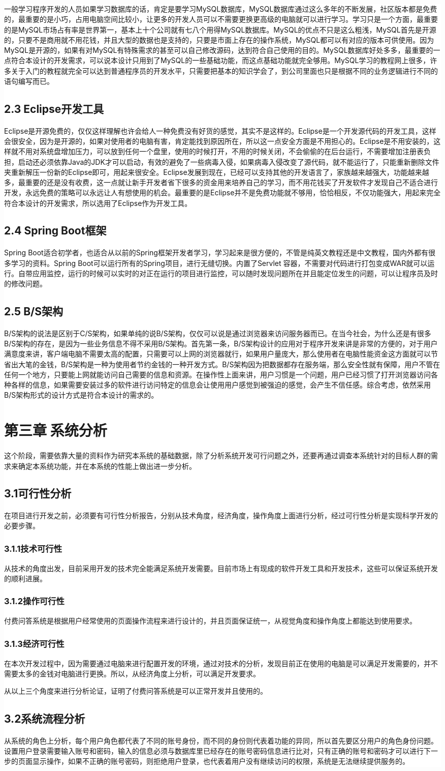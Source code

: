 一般学习程序开发的人员如果学习数据库的话，肯定是要学习MySQL数据库，MySQL数据库通过这么多年的不断发展，社区版本都是免费的，最重要的是小巧，占用电脑空间比较小，让更多的开发人员可以不需要更换更高级的电脑就可以进行学习。学习只是一个方面，最重要的是MySQL市场占有率是世界第一，基本上十个公司就有七八个用得MySQL数据库。MySQL的优点不只是这么粗浅，MySQL首先是开源的，只要不是商用就不用花钱，并且大型的数据也是支持的，只要是市面上存在的操作系统，MySQL都可以有对应的版本可供使用。因为MySQL是开源的，如果有对MySQL有特殊需求的甚至可以自己修改源码，达到符合自己使用的目的。MySQL数据库好处多多，最重要的一点符合本设计的开发需求，可以说本设计只用到了MySQL的一些基础功能，而这点基础功能就完全够用。MySQL学习的教程网上很多，许多关于入门的教程就完全可以达到普通程序员的开发水平，只需要把基本的知识学会了，到公司里面也只是根据不同的业务逻辑进行不同的语句编写而已。
## 2.3 Eclipse开发工具
Eclipse是开源免费的，仅仅这样理解也许会给人一种免费没有好货的感觉，其实不是这样的。Eclipse是一个开发源代码的开发工具，这样会很安全，因为是开源的，如果对使用者的电脑有害，肯定能找到原因所在，所以这一点安全方面是不用担心的。Eclipse是不用安装的，这样就不用对系统盘增加压力，可以放到任何一个盘里，使用的时候打开，不用的时候关闭，不会偷偷的在后台运行，不需要增加注册表负担，启动还必须依靠Java的JDK才可以启动，有效的避免了一些病毒入侵，如果病毒入侵改变了源代码，就不能运行了，只能重新删除文件夹重新解压一份新的Eclipse即可，用起来很安全。Eclipse发展到现在，已经可以支持其他的开发语言了，家族越来越强大，功能越来越多，最重要的还是没有收费，这一点就让新手开发者省下很多的资金用来培养自己的学习，而不用花钱买了开发软件才发现自己不适合进行开发，永远免费的策略可以永远让人有想使用的机会。最重要的是Eclipse并不是免费功能就不够用，恰恰相反，不仅功能强大，用起来完全符合本设计的开发需求，所以选用了Eclipse作为开发工具。
## 2.4 Spring Boot框架
Spring Boot适合初学者，也适合从以前的Spring框架开发者学习，学习起来是很方便的，不管是纯英文教程还是中文教程，国内外都有很多学习的资料。Spring Boot可以运行所有的Spring项目，进行无缝切换。内置了Servlet 容器，不需要对代码进行打包变成WAR就可以运行。自带应用监控，运行的时候可以实时的对正在运行的项目进行监控，可以随时发现问题所在并且能定位发生的问题，可以让程序员及时的修改问题。
## 2.5 B/S架构
B/S架构的说法是区别于C/S架构，如果单纯的说B/S架构，仅仅可以说是通过浏览器来访问服务器而已。在当今社会，为什么还是有很多B/S架构的存在，是因为一些业务信息不得不采用B/S架构。首先第一条，B/S架构设计的应用对于程序开发来讲是非常的方便的，对于用户满意度来讲，客户端电脑不需要太高的配置，只需要可以上网的浏览器就行，如果用户量庞大，那么使用者在电脑性能资金这方面就可以节省出大笔的金钱，B/S架构是一种为使用者节约金钱的一种开发方式。B/S架构因为把数据都存在服务端，那么安全性就有保障，用户不管在任何一个地方，只要能上网就能访问自己需要的信息和资源。在操作性上面来讲，用户习惯是一个问题，用户已经习惯了打开浏览器访问各种各样的信息，如果需要安装过多的软件进行访问特定的信息会让使用用户感觉到被强迫的感觉，会产生不信任感。综合考虑，依然采用B/S架构形式的设计方式是符合本设计的需求的。


# 第三章 系统分析
这个阶段，需要依靠大量的资料作为研究本系统的基础数据，除了分析系统开发可行问题之外，还要再通过调查本系统针对的目标人群的需求来确定本系统功能，并在本系统的性能上做出进一步分析。
## 3.1可行性分析
在项目进行开发之前，必须要有可行性分析报告，分别从技术角度，经济角度，操作角度上面进行分析，经过可行性分析是实现科学开发的必要步骤。
### 3.1.1技术可行性
从技术的角度出发，目前采用开发的技术完全能满足系统开发需要。目前市场上有现成的软件开发工具和开发技术，这些可以保证系统开发的顺利进展。
### 3.1.2操作可行性
付费问答系统是根据用户经常使用的页面操作流程来进行设计的，并且页面保证统一，从视觉角度和操作角度上都能达到使用要求。
### 3.1.3经济可行性
在本次开发过程中，因为需要通过电脑来进行配置开发的环境，通过对技术的分析，发现目前正在使用的电脑是可以满足开发需要的，并不需要太多的金钱对电脑进行更换。所以，从经济角度上分析，可以满足开发要求。

从以上三个角度来进行分析论证，证明了付费问答系统是可以正常开发并且使用的。
## 3.2系统流程分析
从系统的角色上分析，每个用户角色都代表了不同的账号身份，而不同的身份则代表着功能的异同，所以首先要区分用户的角色身份问题。设置用户登录需要输入账号和密码，输入的信息必须与数据库里已经存在的账号密码信息进行比对，只有正确的账号和密码才可以进行下一步的页面显示操作，如果不正确的账号密码，则拒绝用户登录，也代表着用户没有继续访问的权限，系统是无法继续提供服务的。
